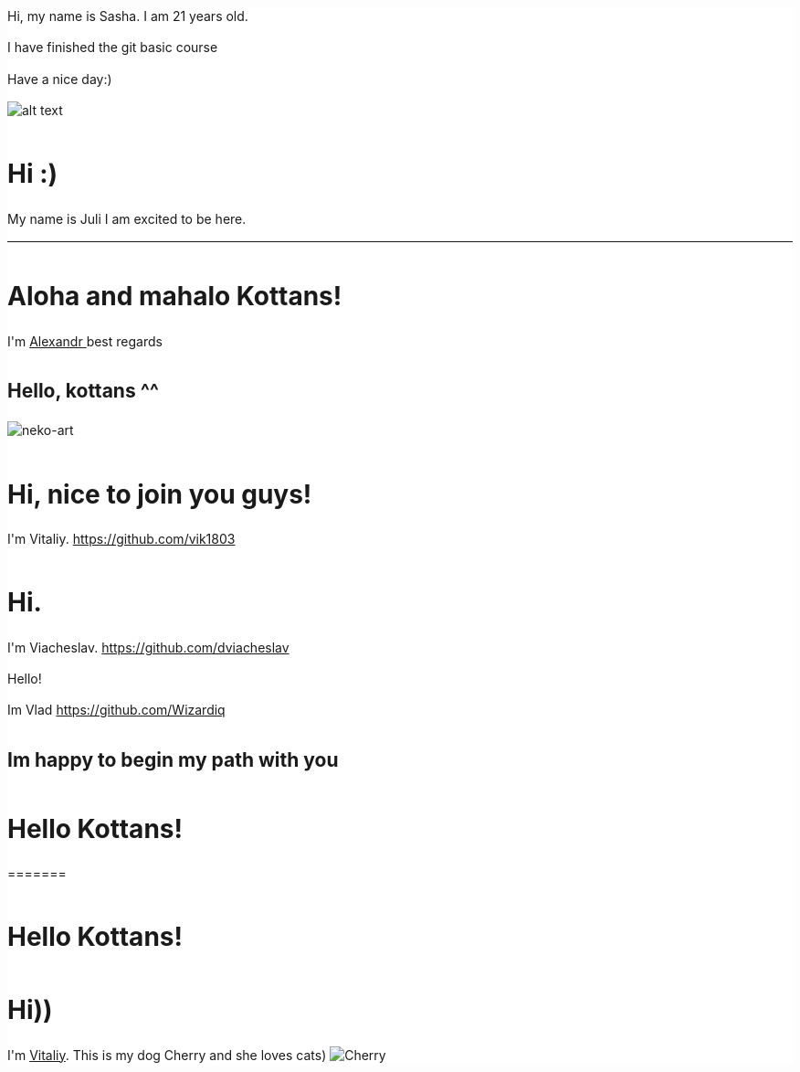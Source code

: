 Hi, my name is Sasha. I am 21 years old.

I  have finished the git basic course

Have a nice day:)

![alt text](https://i.pinimg.com/originals/25/4b/d1/254bd14398738a76abba2c8c0837da4e.jpg)

# Hi :)
My name is Juli
I am excited to be here.

------------------------------
# Aloha and mahalo Kottans!

I'm [Alexandr ](https://github.com/rekusha)
best regards

## Hello, kottans ^^
![neko-art](gif/Maneki-neko.jpg)

# Hi, nice to join you guys!
I'm Vitaliy. https://github.com/vik1803

# Hi.
I'm Viacheslav. https://github.com/dviacheslav



Hello!

Im Vlad https://github.com/Wizardiq

Im happy to begin my path with you
---

# Hello Kottans!

=======
# Hello Kottans!

# Hi))
I'm [Vitaliy](https://github.com/vitaliy-ol).
This is my dog Cherry and she loves cats)
![Cherry](gif/Mydog.png)

